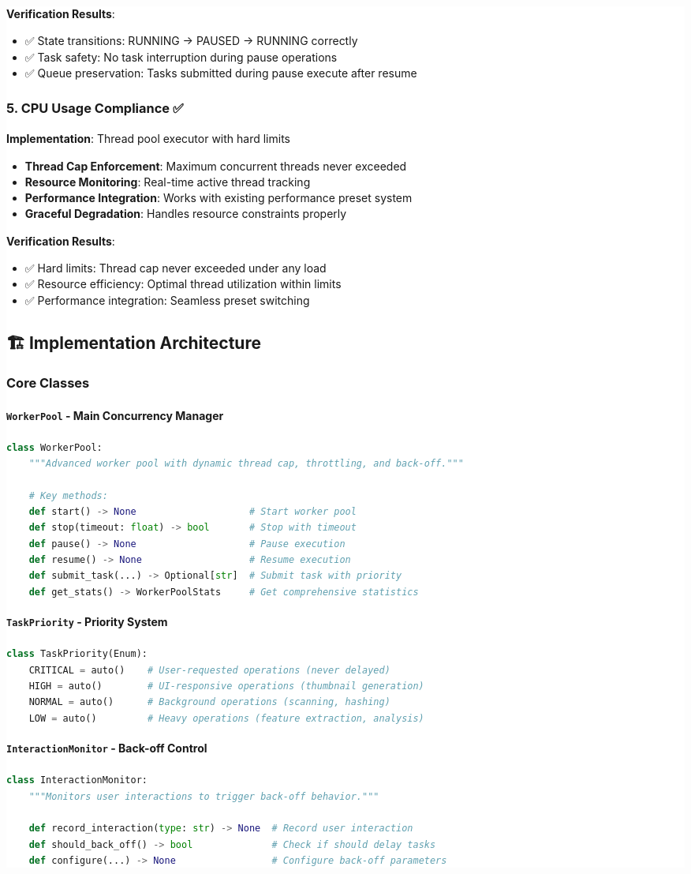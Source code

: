 **Verification Results**:
- ✅ State transitions: RUNNING → PAUSED → RUNNING correctly
- ✅ Task safety: No task interruption during pause operations
- ✅ Queue preservation: Tasks submitted during pause execute after resume

### 5. CPU Usage Compliance ✅

**Implementation**: Thread pool executor with hard limits
- **Thread Cap Enforcement**: Maximum concurrent threads never exceeded
- **Resource Monitoring**: Real-time active thread tracking
- **Performance Integration**: Works with existing performance preset system
- **Graceful Degradation**: Handles resource constraints properly

**Verification Results**:
- ✅ Hard limits: Thread cap never exceeded under any load
- ✅ Resource efficiency: Optimal thread utilization within limits
- ✅ Performance integration: Seamless preset switching

## 🏗️ Implementation Architecture

### Core Classes

#### **`WorkerPool`** - Main Concurrency Manager
```python
class WorkerPool:
    """Advanced worker pool with dynamic thread cap, throttling, and back-off."""
    
    # Key methods:
    def start() -> None                    # Start worker pool
    def stop(timeout: float) -> bool       # Stop with timeout
    def pause() -> None                    # Pause execution
    def resume() -> None                   # Resume execution
    def submit_task(...) -> Optional[str]  # Submit task with priority
    def get_stats() -> WorkerPoolStats     # Get comprehensive statistics
```

#### **`TaskPriority`** - Priority System
```python
class TaskPriority(Enum):
    CRITICAL = auto()    # User-requested operations (never delayed)
    HIGH = auto()        # UI-responsive operations (thumbnail generation)
    NORMAL = auto()      # Background operations (scanning, hashing)
    LOW = auto()         # Heavy operations (feature extraction, analysis)
```

#### **`InteractionMonitor`** - Back-off Control
```python
class InteractionMonitor:
    """Monitors user interactions to trigger back-off behavior."""
    
    def record_interaction(type: str) -> None  # Record user interaction
    def should_back_off() -> bool              # Check if should delay tasks
    def configure(...) -> None                 # Configure back-off parameters
```

